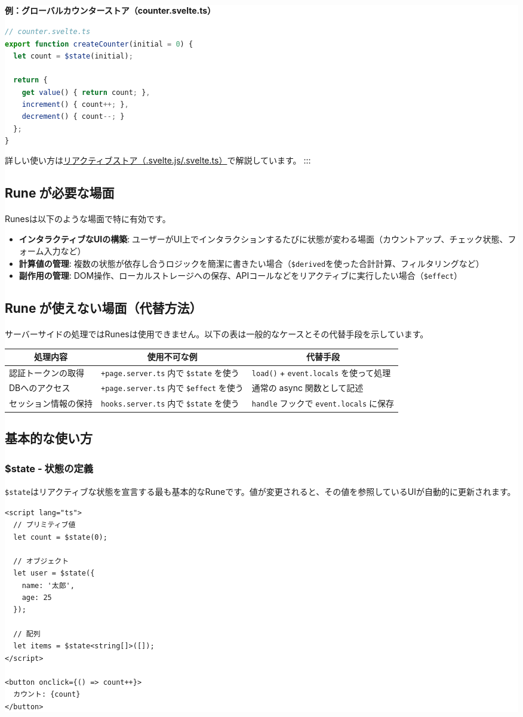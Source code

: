 **例：グローバルカウンターストア（counter.svelte.ts）**
```typescript
// counter.svelte.ts
export function createCounter(initial = 0) {
  let count = $state(initial);
  
  return {
    get value() { return count; },
    increment() { count++; },
    decrement() { count--; }
  };
}
```

詳しい使い方は[リアクティブストア（.svelte.js/.svelte.ts）](/advanced/reactive-stores/)で解説しています。
:::

## Rune が必要な場面

Runesは以下のような場面で特に有効です。

- **インタラクティブなUIの構築**: ユーザーがUI上でインタラクションするたびに状態が変わる場面（カウントアップ、チェック状態、フォーム入力など）
- **計算値の管理**: 複数の状態が依存し合うロジックを簡潔に書きたい場合（`$derived`を使った合計計算、フィルタリングなど）
- **副作用の管理**: DOM操作、ローカルストレージへの保存、APIコールなどをリアクティブに実行したい場合（`$effect`）

## Rune が使えない場面（代替方法）

サーバーサイドの処理ではRunesは使用できません。以下の表は一般的なケースとその代替手段を示しています。

| 処理内容 | 使用不可な例 | 代替手段 |
|---|---|---|
| 認証トークンの取得 | `+page.server.ts` 内で `$state` を使う | `load()` + `event.locals` を使って処理 |
| DBへのアクセス | `+page.server.ts` 内で `$effect` を使う | 通常の async 関数として記述 |
| セッション情報の保持 | `hooks.server.ts` 内で `$state` を使う | `handle` フックで `event.locals` に保存 |


## 基本的な使い方

### $state - 状態の定義

`$state`はリアクティブな状態を宣言する最も基本的なRuneです。値が変更されると、その値を参照しているUIが自動的に更新されます。

```svelte ln live
<script lang="ts">
  // プリミティブ値
  let count = $state(0);
  
  // オブジェクト
  let user = $state({
    name: '太郎',
    age: 25
  });
  
  // 配列
  let items = $state<string[]>([]);
</script>

<button onclick={() => count++}>
  カウント: {count}
</button>
```
